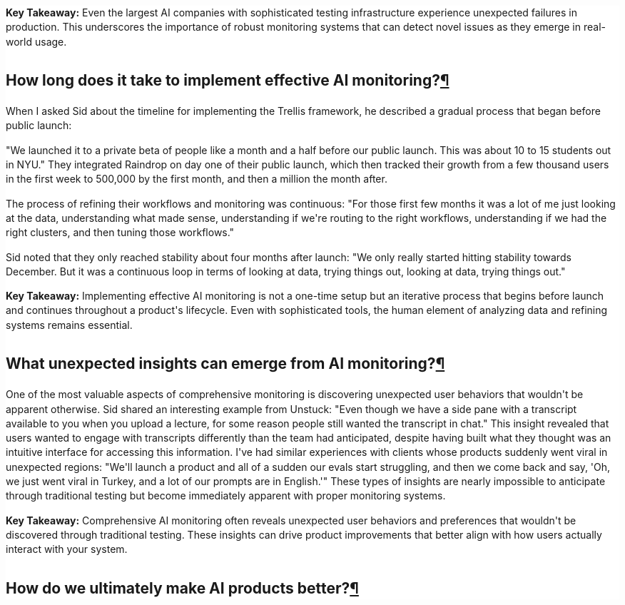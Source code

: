 **Key Takeaway:** Even the largest AI companies with sophisticated testing infrastructure experience unexpected failures in production. This underscores the importance of robust monitoring systems that can detect novel issues as they emerge in real-world usage.

## How long does it take to implement effective AI monitoring?[¶](https://jxnl.co/writing/2025/05/29/systematically-improving-rag-with-raindrop-and-oleve/#how-long-does-it-take-to-implement-effective-ai-monitoring "Permanent link")

When I asked Sid about the timeline for implementing the Trellis framework, he described a gradual process that began before public launch:

"We launched it to a private beta of people like a month and a half before our public launch. This was about 10 to 15 students out in NYU." They integrated Raindrop on day one of their public launch, which then tracked their growth from a few thousand users in the first week to 500,000 by the first month, and then a million the month after.

The process of refining their workflows and monitoring was continuous: "For those first few months it was a lot of me just looking at the data, understanding what made sense, understanding if we're routing to the right workflows, understanding if we had the right clusters, and then tuning those workflows."

Sid noted that they only reached stability about four months after launch: "We only really started hitting stability towards December. But it was a continuous loop in terms of looking at data, trying things out, looking at data, trying things out."

**Key Takeaway:** Implementing effective AI monitoring is not a one-time setup but an iterative process that begins before launch and continues throughout a product's lifecycle. Even with sophisticated tools, the human element of analyzing data and refining systems remains essential.

## What unexpected insights can emerge from AI monitoring?[¶](https://jxnl.co/writing/2025/05/29/systematically-improving-rag-with-raindrop-and-oleve/#what-unexpected-insights-can-emerge-from-ai-monitoring "Permanent link")

One of the most valuable aspects of comprehensive monitoring is discovering unexpected user behaviors that wouldn't be apparent otherwise. Sid shared an interesting example from Unstuck: "Even though we have a side pane with a transcript available to you when you upload a lecture, for some reason people still wanted the transcript in chat." This insight revealed that users wanted to engage with transcripts differently than the team had anticipated, despite having built what they thought was an intuitive interface for accessing this information. I've had similar experiences with clients whose products suddenly went viral in unexpected regions: "We'll launch a product and all of a sudden our evals start struggling, and then we come back and say, 'Oh, we just went viral in Turkey, and a lot of our prompts are in English.'" These types of insights are nearly impossible to anticipate through traditional testing but become immediately apparent with proper monitoring systems.

**Key Takeaway:** Comprehensive AI monitoring often reveals unexpected user behaviors and preferences that wouldn't be discovered through traditional testing. These insights can drive product improvements that better align with how users actually interact with your system.

## How do we ultimately make AI products better?[¶](https://jxnl.co/writing/2025/05/29/systematically-improving-rag-with-raindrop-and-oleve/#how-do-we-ultimately-make-ai-products-better "Permanent link")
